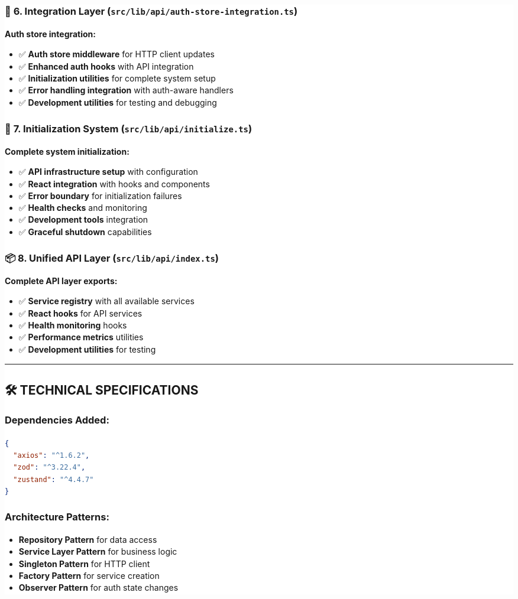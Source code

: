 ### 🔗 **6. Integration Layer (`src/lib/api/auth-store-integration.ts`)**

**Auth store integration:**

- ✅ **Auth store middleware** for HTTP client updates
- ✅ **Enhanced auth hooks** with API integration
- ✅ **Initialization utilities** for complete system setup
- ✅ **Error handling integration** with auth-aware handlers
- ✅ **Development utilities** for testing and debugging

### 🚀 **7. Initialization System (`src/lib/api/initialize.ts`)**

**Complete system initialization:**

- ✅ **API infrastructure setup** with configuration
- ✅ **React integration** with hooks and components
- ✅ **Error boundary** for initialization failures
- ✅ **Health checks** and monitoring
- ✅ **Development tools** integration
- ✅ **Graceful shutdown** capabilities

### 📦 **8. Unified API Layer (`src/lib/api/index.ts`)**

**Complete API layer exports:**

- ✅ **Service registry** with all available services
- ✅ **React hooks** for API services
- ✅ **Health monitoring** hooks
- ✅ **Performance metrics** utilities
- ✅ **Development utilities** for testing

---

## 🛠️ **TECHNICAL SPECIFICATIONS**

### **Dependencies Added:**
```json
{
  "axios": "^1.6.2",
  "zod": "^3.22.4",
  "zustand": "^4.4.7"
}
```

### **Architecture Patterns:**
- **Repository Pattern** for data access
- **Service Layer Pattern** for business logic
- **Singleton Pattern** for HTTP client
- **Factory Pattern** for service creation
- **Observer Pattern** for auth state changes
